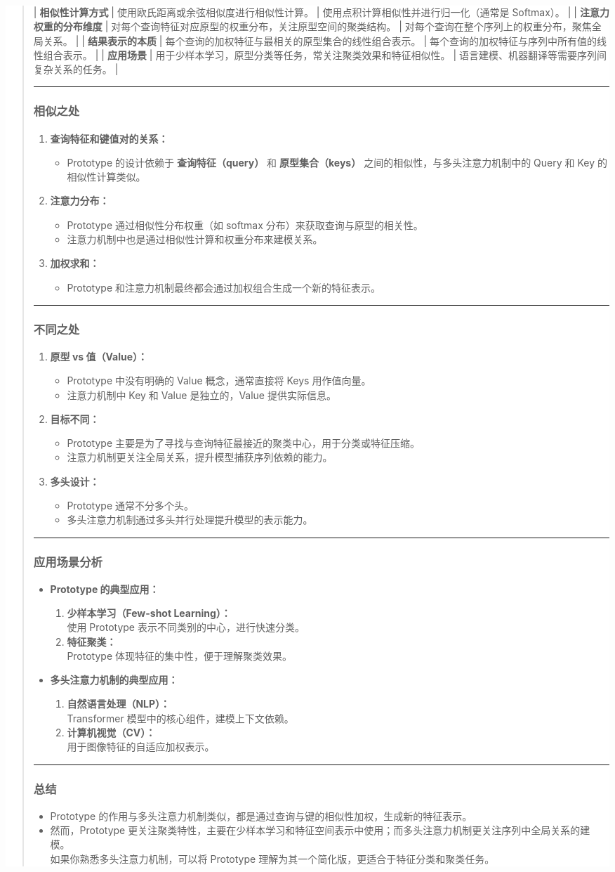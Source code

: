 > | **相似性计算方式**       | 使用欧氏距离或余弦相似度进行相似性计算。                     | 使用点积计算相似性并进行归一化（通常是 Softmax）。       |
> | **注意力权重的分布维度** | 对每个查询特征对应原型的权重分布，关注原型空间的聚类结构。   | 对每个查询在整个序列上的权重分布，聚焦全局关系。         |
> | **结果表示的本质**       | 每个查询的加权特征与最相关的原型集合的线性组合表示。         | 每个查询的加权特征与序列中所有值的线性组合表示。         |
> | **应用场景**             | 用于少样本学习，原型分类等任务，常关注聚类效果和特征相似性。 | 语言建模、机器翻译等需要序列间复杂关系的任务。           |
>
> ---
>
> ### **相似之处**
>
> 1. **查询特征和键值对的关系：**
>    - Prototype 的设计依赖于 **查询特征（query）** 和 **原型集合（keys）** 之间的相似性，与多头注意力机制中的 Query 和 Key 的相似性计算类似。
>
> 2. **注意力分布：**
>    - Prototype 通过相似性分布权重（如 softmax 分布）来获取查询与原型的相关性。
>    - 注意力机制中也是通过相似性计算和权重分布来建模关系。
>
> 3. **加权求和：**
>    - Prototype 和注意力机制最终都会通过加权组合生成一个新的特征表示。
>
> ---
>
> ### **不同之处**
>
> 1. **原型 vs 值（Value）：**
>    - Prototype 中没有明确的 Value 概念，通常直接将 Keys 用作值向量。
>    - 注意力机制中 Key 和 Value 是独立的，Value 提供实际信息。
>
> 2. **目标不同：**
>    - Prototype 主要是为了寻找与查询特征最接近的聚类中心，用于分类或特征压缩。
>    - 注意力机制更关注全局关系，提升模型捕获序列依赖的能力。
>
> 3. **多头设计：**
>    - Prototype 通常不分多个头。
>    - 多头注意力机制通过多头并行处理提升模型的表示能力。
>
> ---
>
> ### **应用场景分析**
>
> - **Prototype 的典型应用：**
>   1. **少样本学习（Few-shot Learning）：**  
>      使用 Prototype 表示不同类别的中心，进行快速分类。
>   2. **特征聚类：**  
>      Prototype 体现特征的集中性，便于理解聚类效果。
>
> - **多头注意力机制的典型应用：**
>   1. **自然语言处理（NLP）：**  
>      Transformer 模型中的核心组件，建模上下文依赖。
>   2. **计算机视觉（CV）：**  
>      用于图像特征的自适应加权表示。
>
> ---
>
> ### **总结**
>
> - Prototype 的作用与多头注意力机制类似，都是通过查询与键的相似性加权，生成新的特征表示。
> - 然而，Prototype 更关注聚类特性，主要在少样本学习和特征空间表示中使用；而多头注意力机制更关注序列中全局关系的建模。  
> 如果你熟悉多头注意力机制，可以将 Prototype 理解为其一个简化版，更适合于特征分类和聚类任务。